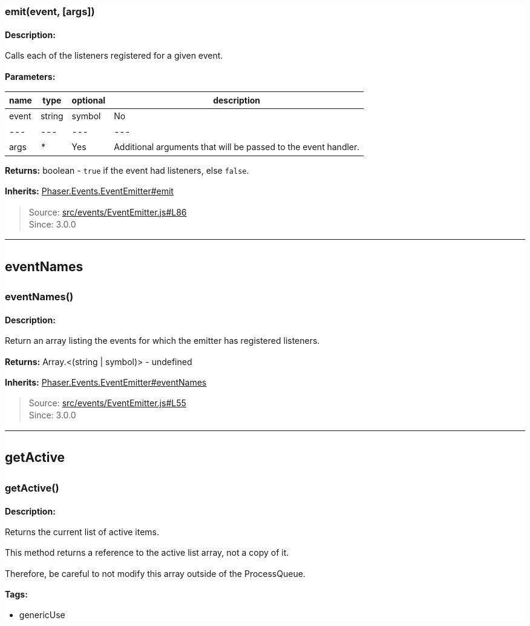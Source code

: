 ### <instance> emit(event, [args])

**Description:**

Calls each of the listeners registered for a given event.

**Parameters:**

| name | type | optional | description |
| --- | --- | --- | --- |
| event | string | symbol | No | The event name. |
| --- | --- | --- | --- |
| args | \* | Yes | Additional arguments that will be passed to the event handler. |

**Returns:** boolean - `true` if the event had listeners, else `false`.

**Inherits:** [Phaser.Events.EventEmitter#emit](events-eventemitter.md)

> Source: [src/events/EventEmitter.js#L86](https://github.com/phaserjs/phaser/blob/v3.87.0/src/events/EventEmitter.js#L86)  
> Since: 3.0.0

---

## eventNames

### <instance> eventNames()

**Description:**

Return an array listing the events for which the emitter has registered listeners.

**Returns:** Array.<(string | symbol)> - undefined

**Inherits:** [Phaser.Events.EventEmitter#eventNames](events-eventemitter.md)

> Source: [src/events/EventEmitter.js#L55](https://github.com/phaserjs/phaser/blob/v3.87.0/src/events/EventEmitter.js#L55)  
> Since: 3.0.0

---

## getActive

### <instance> getActive()

**Description:**

Returns the current list of active items.

This method returns a reference to the active list array, not a copy of it.

Therefore, be careful to not modify this array outside of the ProcessQueue.

**Tags:**

* genericUse
